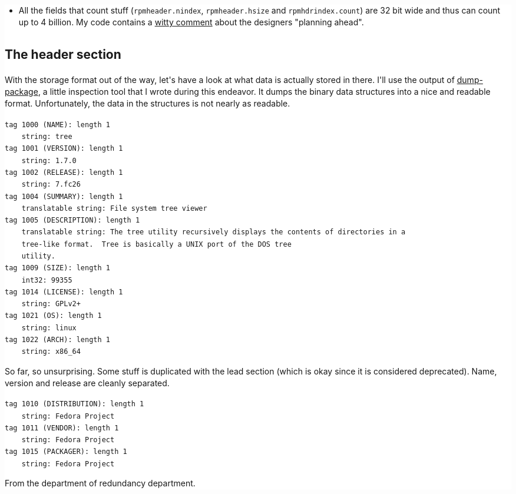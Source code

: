 - All the fields that count stuff (`rpmheader.nindex`, `rpmheader.hsize` and `rpmhdrindex.count`) are 32 bit wide and
  thus can count up to 4 billion. My code contains a [witty comment][gh1] about the designers "planning ahead".

[gh1]: https://github.com/holocm/holo-build/blob/v1.4/src/dump-package/impl/rpm.go#L113

## The header section

With the storage format out of the way, let's have a look at what data is actually stored in there. I'll use the output
of [dump-package](https://github.com/holocm/holo-build/tree/v1.4/src/dump-package), a little inspection tool that I
wrote during this endeavor. It dumps the binary data structures into a nice and readable format. Unfortunately, the data
in the structures is not nearly as readable.

```
tag 1000 (NAME): length 1
    string: tree
tag 1001 (VERSION): length 1
    string: 1.7.0
tag 1002 (RELEASE): length 1
    string: 7.fc26
tag 1004 (SUMMARY): length 1
    translatable string: File system tree viewer
tag 1005 (DESCRIPTION): length 1
    translatable string: The tree utility recursively displays the contents of directories in a
    tree-like format.  Tree is basically a UNIX port of the DOS tree
    utility.
tag 1009 (SIZE): length 1
    int32: 99355
tag 1014 (LICENSE): length 1
    string: GPLv2+
tag 1021 (OS): length 1
    string: linux
tag 1022 (ARCH): length 1
    string: x86_64
```

So far, so unsurprising. Some stuff is duplicated with the lead section (which is okay since it is considered
deprecated). Name, version and release are cleanly separated.

```
tag 1010 (DISTRIBUTION): length 1
    string: Fedora Project
tag 1011 (VENDOR): length 1
    string: Fedora Project
tag 1015 (PACKAGER): length 1
    string: Fedora Project
```

From the department of redundancy department.


[holo-build]: https://github.com/holocm/holo-build
[ar]: https://en.wikipedia.org/wiki/Ar_(Unix)
[dpm]: https://www.debian.org/doc/debian-policy/index.html
[lsb]: http://refspecs.linux-foundation.org/LSB_3.1.0/LSB-Core-generic/LSB-Core-generic/pkgformat.html
[rpm-org]: http://www.rpm.org/max-rpm/ch-rpm-file-format.html
[suse-group]: https://en.opensuse.org/openSUSE:Package_group_guidelines
[fedora-group]: https://fedoraproject.org/wiki/Packaging:Guidelines?rd=Packaging/Guidelines#Tags_and_Sections
[magic]: https://en.wikipedia.org/wiki/Magic_number_(programming)
[hardcoded]: https://github.com/Distrotech/rpm/blob/0fad88f82bc278cb4788993164f49b97feb78031/build/files.c#L1114
[tar-header]: https://en.wikipedia.org/wiki/Tar_(computing)#Header
[rfc2440]: https://tools.ietf.org/html/rfc2440